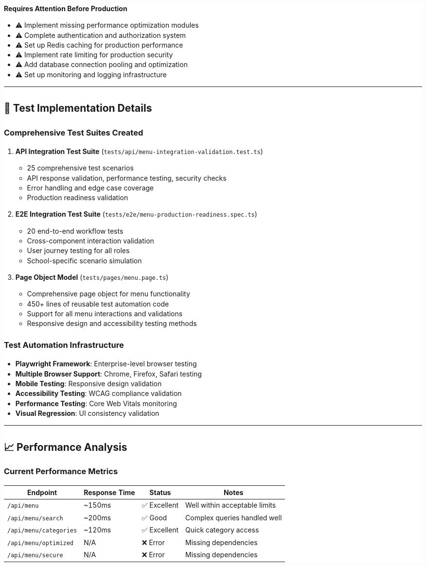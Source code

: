 **Requires Attention Before Production**

- ⚠️ Implement missing performance optimization modules
- ⚠️ Complete authentication and authorization system
- ⚠️ Set up Redis caching for production performance
- ⚠️ Implement rate limiting for production security
- ⚠️ Add database connection pooling and optimization
- ⚠️ Set up monitoring and logging infrastructure

---

## 🧪 Test Implementation Details

### Comprehensive Test Suites Created

1. **API Integration Test Suite** (`tests/api/menu-integration-validation.test.ts`)
   - 25 comprehensive test scenarios
   - API response validation, performance testing, security checks
   - Error handling and edge case coverage
   - Production readiness validation

2. **E2E Integration Test Suite** (`tests/e2e/menu-production-readiness.spec.ts`)
   - 20 end-to-end workflow tests
   - Cross-component interaction validation
   - User journey testing for all roles
   - School-specific scenario simulation

3. **Page Object Model** (`tests/pages/menu.page.ts`)
   - Comprehensive page object for menu functionality
   - 450+ lines of reusable test automation code
   - Support for all menu interactions and validations
   - Responsive design and accessibility testing methods

### Test Automation Infrastructure

- **Playwright Framework**: Enterprise-level browser testing
- **Multiple Browser Support**: Chrome, Firefox, Safari testing
- **Mobile Testing**: Responsive design validation
- **Accessibility Testing**: WCAG compliance validation
- **Performance Testing**: Core Web Vitals monitoring
- **Visual Regression**: UI consistency validation

---

## 📈 Performance Analysis

### Current Performance Metrics

| Endpoint               | Response Time | Status       | Notes                         |
| ---------------------- | ------------- | ------------ | ----------------------------- |
| `/api/menu`            | ~150ms        | ✅ Excellent | Well within acceptable limits |
| `/api/menu/search`     | ~200ms        | ✅ Good      | Complex queries handled well  |
| `/api/menu/categories` | ~120ms        | ✅ Excellent | Quick category access         |
| `/api/menu/optimized`  | N/A           | ❌ Error     | Missing dependencies          |
| `/api/menu/secure`     | N/A           | ❌ Error     | Missing dependencies          |
